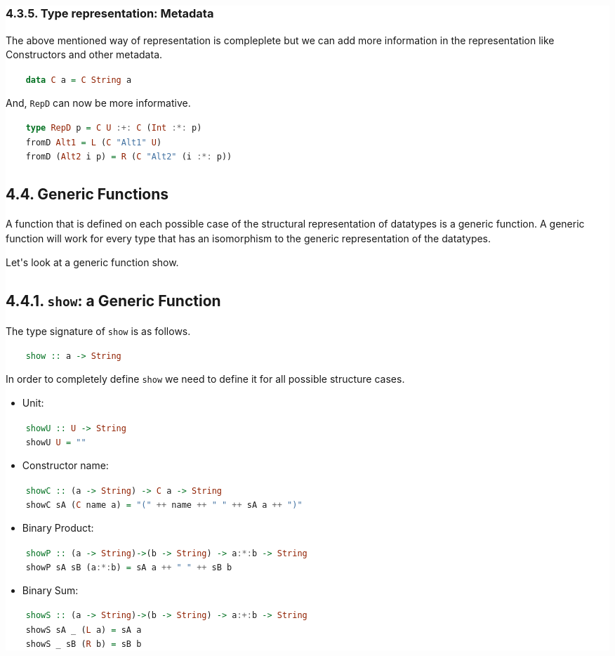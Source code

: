 ### 4.3.5. Type representation: Metadata
The above mentioned way of representation is compleplete but we can add more information in the representation like Constructors and other metadata. 
```haskell
    data C a = C String a
```
And, `RepD` can now be more informative. 
```haskell
    type RepD p = C U :+: C (Int :*: p)
    fromD Alt1 = L (C "Alt1" U)
    fromD (Alt2 i p) = R (C "Alt2" (i :*: p))
```


## 4.4. Generic Functions
A function that is defined on each possible case of the structural representation of datatypes is a generic function. 
A generic function will work for every type that has an isomorphism to the generic representation  of the datatypes.

Let's look at a generic function show. 

## 4.4.1. `show`: a Generic Function

The type signature of `show` is as follows.
```haskell
    show :: a -> String
```

In order to completely define `show` we need to define it for all possible structure cases. 

* Unit: 
```haskell
    showU :: U -> String
    showU U = ""
```

* Constructor name:
```haskell
    showC :: (a -> String) -> C a -> String
    showC sA (C name a) = "(" ++ name ++ " " ++ sA a ++ ")"
```

* Binary Product:
```haskell
    showP :: (a -> String)->(b -> String) -> a:*:b -> String
    showP sA sB (a:*:b) = sA a ++ " " ++ sB b
```
* Binary Sum:
```haskell
    showS :: (a -> String)->(b -> String) -> a:+:b -> String
    showS sA _ (L a) = sA a
    showS _ sB (R b) = sB b
```
